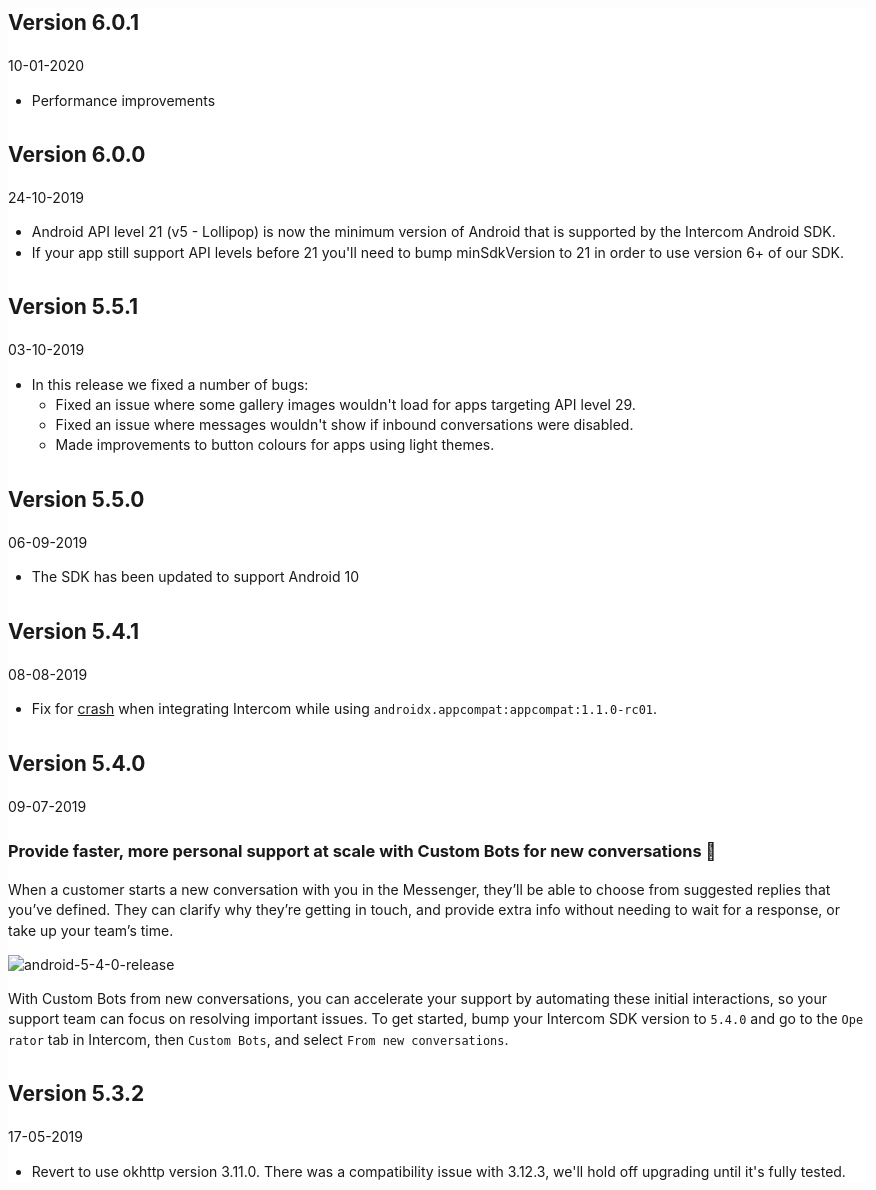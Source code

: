 ## Version 6.0.1
10-01-2020
* Performance improvements

## Version 6.0.0
24-10-2019
* Android API level 21 (v5 - Lollipop) is now the minimum version of Android that is supported by the Intercom Android SDK.
* If your app still support API levels before 21 you'll need to bump minSdkVersion to 21 in order to use version 6+ of our SDK.

## Version 5.5.1
03-10-2019
* In this release we fixed a number of bugs:
  * Fixed an issue where some gallery images wouldn't load for apps targeting API level 29.
  * Fixed an issue where messages wouldn't show if inbound conversations were disabled.
  * Made improvements to button colours for apps using light themes.

## Version 5.5.0
06-09-2019
- The SDK has been updated to support Android 10

## Version 5.4.1
08-08-2019
- Fix for [crash](https://community.intercom.com/t/intercom-android-sdk-crashing-with-android-appcompat-1-1-0-alpha03/1095/28) when integrating Intercom while using `androidx.appcompat:appcompat:1.1.0-rc01`.

## Version 5.4.0
09-07-2019

###  Provide faster, more personal support at scale with Custom Bots for new conversations 🤖

When a customer starts a new conversation with you in the Messenger, they’ll be able to choose from suggested replies that you’ve defined. They can clarify why they’re getting in touch, and provide extra info without needing to wait for a response, or take up your team’s time.

![android-5-4-0-release](https://user-images.githubusercontent.com/5109304/60926201-a45faa00-a25a-11e9-9f96-2915541a55b7.png)

With Custom Bots from new conversations, you can accelerate your support by automating these initial interactions, so your support team can focus on resolving important issues. To get started, bump your Intercom SDK version to `5.4.0` and go to the `Operator` tab in Intercom, then `Custom Bots`, and select `From new conversations`. 

## Version 5.3.2
17-05-2019
- Revert to use okhttp version 3.11.0. There was a compatibility issue with 3.12.3, we'll hold off upgrading until it's fully tested.
